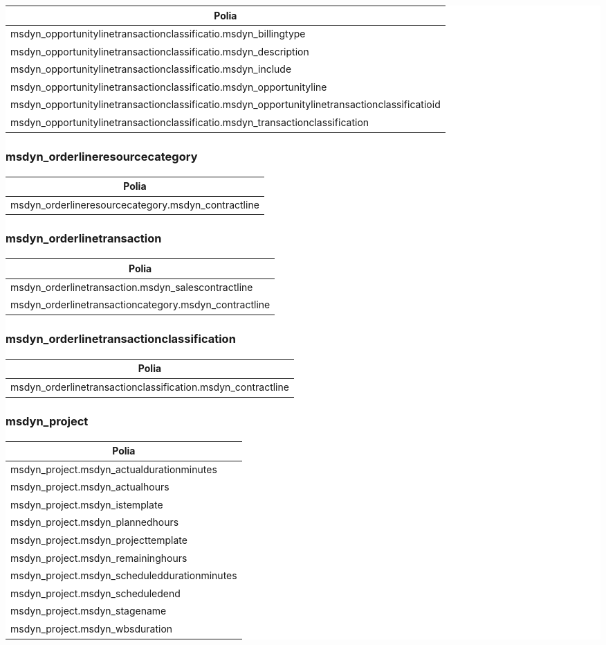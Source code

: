 | Polia                                                    |
|-----------------------------------------------------------------------------------------------|
| msdyn_opportunitylinetransactionclassificatio.msdyn_billingtype                               |
| msdyn_opportunitylinetransactionclassificatio.msdyn_description                               |
| msdyn_opportunitylinetransactionclassificatio.msdyn_include                                   |
| msdyn_opportunitylinetransactionclassificatio.msdyn_opportunityline                           |
| msdyn_opportunitylinetransactionclassificatio.msdyn_opportunitylinetransactionclassificatioid |
| msdyn_opportunitylinetransactionclassificatio.msdyn_transactionclassification                 |

### <a name="msdyn_orderlineresourcecategory"></a>msdyn_orderlineresourcecategory

| Polia                                                    |
|-----------------------------------------------------------------------------------------------|
| msdyn_orderlineresourcecategory.msdyn_contractline                                            |

### <a name="msdyn_orderlinetransaction"></a>msdyn_orderlinetransaction

| Polia                                                    |
|-----------------------------------------------------------------------------------------------|
| msdyn_orderlinetransaction.msdyn_salescontractline                                            |
| msdyn_orderlinetransactioncategory.msdyn_contractline                                         |

### <a name="msdyn_orderlinetransactionclassification"></a>msdyn_orderlinetransactionclassification

| Polia                                                    |
|-----------------------------------------------------------------------------------------------|
| msdyn_orderlinetransactionclassification.msdyn_contractline                                   |

### <a name="msdyn_project"></a>msdyn_project

| Polia                                                    |
|-----------------------------------------------------------------------------------------------|
| msdyn_project.msdyn_actualdurationminutes                                                     |
| msdyn_project.msdyn_actualhours                                                               |
| msdyn_project.msdyn_istemplate                                                                |
| msdyn_project.msdyn_plannedhours                                                              |
| msdyn_project.msdyn_projecttemplate                                                           |
| msdyn_project.msdyn_remaininghours                                                            |
| msdyn_project.msdyn_scheduleddurationminutes                                                  |
| msdyn_project.msdyn_scheduledend                                                              |
| msdyn_project.msdyn_stagename                                                                 |
| msdyn_project.msdyn_wbsduration                                                               |
